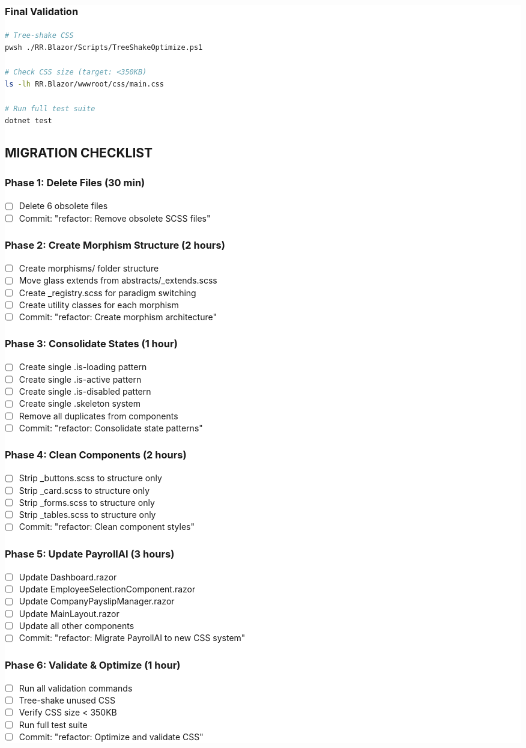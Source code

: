 ### Final Validation
```bash
# Tree-shake CSS
pwsh ./RR.Blazor/Scripts/TreeShakeOptimize.ps1

# Check CSS size (target: <350KB)
ls -lh RR.Blazor/wwwroot/css/main.css

# Run full test suite
dotnet test
```

## MIGRATION CHECKLIST

### Phase 1: Delete Files (30 min)
- [ ] Delete 6 obsolete files
- [ ] Commit: "refactor: Remove obsolete SCSS files"

### Phase 2: Create Morphism Structure (2 hours)
- [ ] Create morphisms/ folder structure
- [ ] Move glass extends from abstracts/_extends.scss
- [ ] Create _registry.scss for paradigm switching
- [ ] Create utility classes for each morphism
- [ ] Commit: "refactor: Create morphism architecture"

### Phase 3: Consolidate States (1 hour)
- [ ] Create single .is-loading pattern
- [ ] Create single .is-active pattern
- [ ] Create single .is-disabled pattern
- [ ] Create single .skeleton system
- [ ] Remove all duplicates from components
- [ ] Commit: "refactor: Consolidate state patterns"

### Phase 4: Clean Components (2 hours)
- [ ] Strip _buttons.scss to structure only
- [ ] Strip _card.scss to structure only
- [ ] Strip _forms.scss to structure only
- [ ] Strip _tables.scss to structure only
- [ ] Commit: "refactor: Clean component styles"

### Phase 5: Update PayrollAI (3 hours)
- [ ] Update Dashboard.razor
- [ ] Update EmployeeSelectionComponent.razor
- [ ] Update CompanyPayslipManager.razor
- [ ] Update MainLayout.razor
- [ ] Update all other components
- [ ] Commit: "refactor: Migrate PayrollAI to new CSS system"

### Phase 6: Validate & Optimize (1 hour)
- [ ] Run all validation commands
- [ ] Tree-shake unused CSS
- [ ] Verify CSS size < 350KB
- [ ] Run full test suite
- [ ] Commit: "refactor: Optimize and validate CSS"
